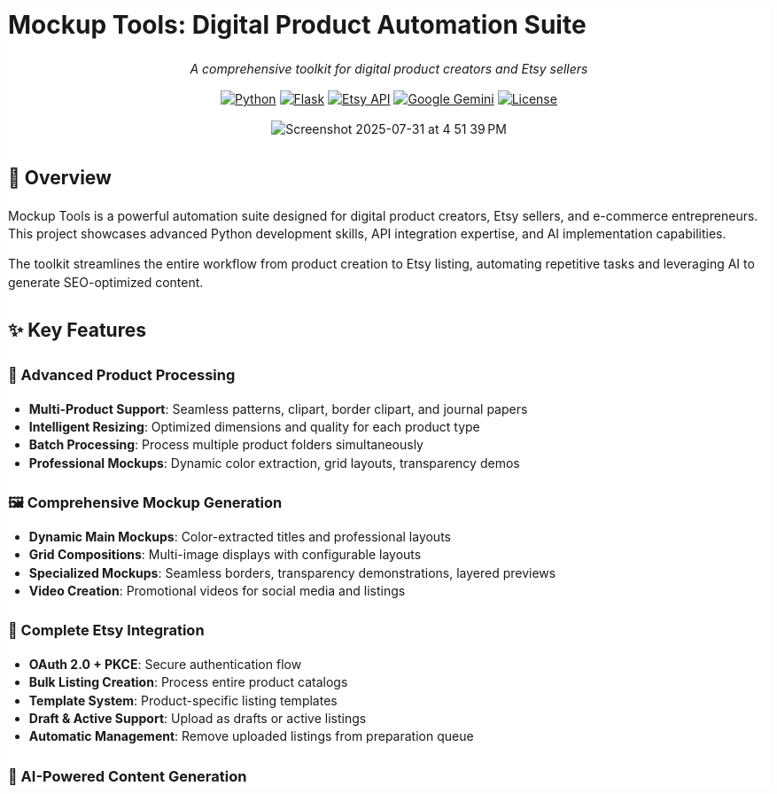 # Mockup Tools: Digital Product Automation Suite

<div align="center">

_A comprehensive toolkit for digital product creators and Etsy sellers_

[![Python](https://img.shields.io/badge/Python-3.8%2B-blue)](https://www.python.org/)
[![Flask](https://img.shields.io/badge/Flask-2.0%2B-green)](https://flask.palletsprojects.com/)
[![Etsy API](https://img.shields.io/badge/Etsy%20API-v3-orange)](https://developer.etsy.com/)
[![Google Gemini](https://img.shields.io/badge/Google%20Gemini-AI-purple)](https://ai.google.dev/)
[![License](https://img.shields.io/badge/License-MIT-yellow)](LICENSE)

<img width="1252" height="603" alt="Screenshot 2025-07-31 at 4 51 39 PM" src="https://github.com/user-attachments/assets/8c2284db-622a-456c-ad2b-4b349eccee26" />


</div>

## 🚀 Overview

Mockup Tools is a powerful automation suite designed for digital product creators, Etsy sellers, and e-commerce entrepreneurs. This project showcases advanced Python development skills, API integration expertise, and AI implementation capabilities.

The toolkit streamlines the entire workflow from product creation to Etsy listing, automating repetitive tasks and leveraging AI to generate SEO-optimized content.

## ✨ Key Features

### 🎨 Advanced Product Processing

- **Multi-Product Support**: Seamless patterns, clipart, border clipart, and journal papers
- **Intelligent Resizing**: Optimized dimensions and quality for each product type
- **Batch Processing**: Process multiple product folders simultaneously
- **Professional Mockups**: Dynamic color extraction, grid layouts, transparency demos

### 🖼️ Comprehensive Mockup Generation

- **Dynamic Main Mockups**: Color-extracted titles and professional layouts
- **Grid Compositions**: Multi-image displays with configurable layouts
- **Specialized Mockups**: Seamless borders, transparency demonstrations, layered previews
- **Video Creation**: Promotional videos for social media and listings

### 🔄 Complete Etsy Integration

- **OAuth 2.0 + PKCE**: Secure authentication flow
- **Bulk Listing Creation**: Process entire product catalogs
- **Template System**: Product-specific listing templates
- **Draft & Active Support**: Upload as drafts or active listings
- **Automatic Management**: Remove uploaded listings from preparation queue

### 🤖 AI-Powered Content Generation
